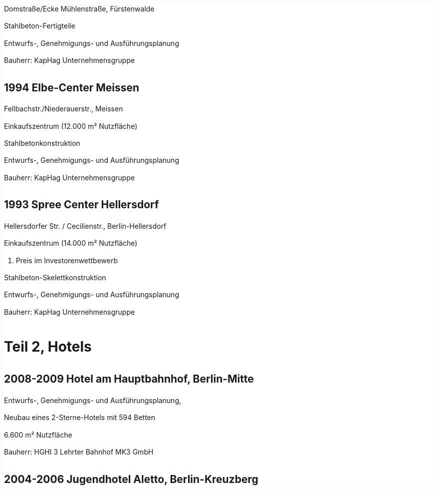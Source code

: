 Domstraße/Ecke Mühlenstraße, Fürstenwalde

Stahlbeton-Fertigteile

Entwurfs-, Genehmigungs- und Ausführungsplanung

Bauherr: KapHag Unternehmensgruppe



## 1994                            Elbe-Center Meissen

Fellbachstr./Niederauerstr., Meissen

Einkaufszentrum (12.000 m² Nutzfläche)

Stahlbetonkonstruktion

Entwurfs-, Genehmigungs- und Ausführungsplanung

Bauherr: KapHag Unternehmensgruppe



## 1993                           Spree Center Hellersdorf

Hellersdorfer Str. / Cecilienstr., Berlin-Hellersdorf

Einkaufszentrum (14.000 m² Nutzfläche)

1. Preis im Investorenwettbewerb

Stahlbeton-Skelettkonstruktion

Entwurfs-, Genehmigungs- und Ausführungsplanung

Bauherr: KapHag Unternehmensgruppe





# Teil 2,  Hotels

## 2008-2009                  Hotel am Hauptbahnhof, Berlin-Mitte

Entwurfs-, Genehmigungs- und Ausführungsplanung,

Neubau eines 2-Sterne-Hotels mit 594 Betten

6.600 m² Nutzfläche

Bauherr: HGHI 3 Lehrter Bahnhof MK3 GmbH



## 2004-2006                  Jugendhotel Aletto, Berlin-Kreuzberg
